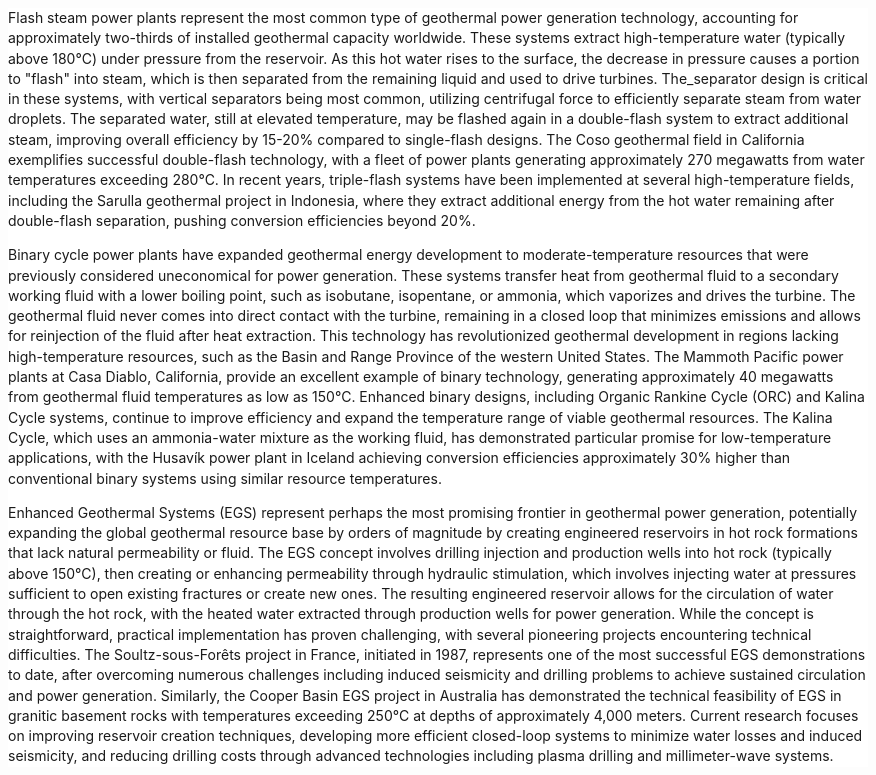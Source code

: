 
Flash steam power plants represent the most common type of geothermal power generation technology, accounting for approximately two-thirds of installed geothermal capacity worldwide. These systems extract high-temperature water (typically above 180°C) under pressure from the reservoir. As this hot water rises to the surface, the decrease in pressure causes a portion to "flash" into steam, which is then separated from the remaining liquid and used to drive turbines. The_separator design is critical in these systems, with vertical separators being most common, utilizing centrifugal force to efficiently separate steam from water droplets. The separated water, still at elevated temperature, may be flashed again in a double-flash system to extract additional steam, improving overall efficiency by 15-20% compared to single-flash designs. The Coso geothermal field in California exemplifies successful double-flash technology, with a fleet of power plants generating approximately 270 megawatts from water temperatures exceeding 280°C. In recent years, triple-flash systems have been implemented at several high-temperature fields, including the Sarulla geothermal project in Indonesia, where they extract additional energy from the hot water remaining after double-flash separation, pushing conversion efficiencies beyond 20%.

Binary cycle power plants have expanded geothermal energy development to moderate-temperature resources that were previously considered uneconomical for power generation. These systems transfer heat from geothermal fluid to a secondary working fluid with a lower boiling point, such as isobutane, isopentane, or ammonia, which vaporizes and drives the turbine. The geothermal fluid never comes into direct contact with the turbine, remaining in a closed loop that minimizes emissions and allows for reinjection of the fluid after heat extraction. This technology has revolutionized geothermal development in regions lacking high-temperature resources, such as the Basin and Range Province of the western United States. The Mammoth Pacific power plants at Casa Diablo, California, provide an excellent example of binary technology, generating approximately 40 megawatts from geothermal fluid temperatures as low as 150°C. Enhanced binary designs, including Organic Rankine Cycle (ORC) and Kalina Cycle systems, continue to improve efficiency and expand the temperature range of viable geothermal resources. The Kalina Cycle, which uses an ammonia-water mixture as the working fluid, has demonstrated particular promise for low-temperature applications, with the Husavík power plant in Iceland achieving conversion efficiencies approximately 30% higher than conventional binary systems using similar resource temperatures.

Enhanced Geothermal Systems (EGS) represent perhaps the most promising frontier in geothermal power generation, potentially expanding the global geothermal resource base by orders of magnitude by creating engineered reservoirs in hot rock formations that lack natural permeability or fluid. The EGS concept involves drilling injection and production wells into hot rock (typically above 150°C), then creating or enhancing permeability through hydraulic stimulation, which involves injecting water at pressures sufficient to open existing fractures or create new ones. The resulting engineered reservoir allows for the circulation of water through the hot rock, with the heated water extracted through production wells for power generation. While the concept is straightforward, practical implementation has proven challenging, with several pioneering projects encountering technical difficulties. The Soultz-sous-Forêts project in France, initiated in 1987, represents one of the most successful EGS demonstrations to date, after overcoming numerous challenges including induced seismicity and drilling problems to achieve sustained circulation and power generation. Similarly, the Cooper Basin EGS project in Australia has demonstrated the technical feasibility of EGS in granitic basement rocks with temperatures exceeding 250°C at depths of approximately 4,000 meters. Current research focuses on improving reservoir creation techniques, developing more efficient closed-loop systems to minimize water losses and induced seismicity, and reducing drilling costs through advanced technologies including plasma drilling and millimeter-wave systems.
